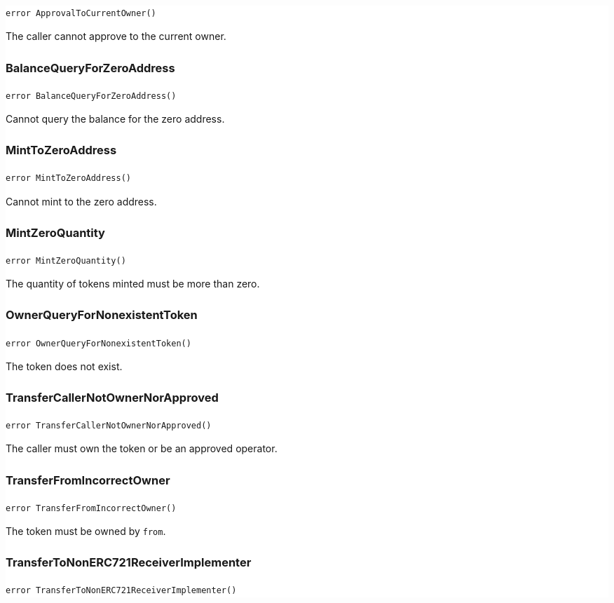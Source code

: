 ```solidity
error ApprovalToCurrentOwner()
```

The caller cannot approve to the current owner.

### BalanceQueryForZeroAddress

```solidity
error BalanceQueryForZeroAddress()
```

Cannot query the balance for the zero address.

### MintToZeroAddress

```solidity
error MintToZeroAddress()
```

Cannot mint to the zero address.

### MintZeroQuantity

```solidity
error MintZeroQuantity()
```

The quantity of tokens minted must be more than zero.

### OwnerQueryForNonexistentToken

```solidity
error OwnerQueryForNonexistentToken()
```

The token does not exist.

### TransferCallerNotOwnerNorApproved

```solidity
error TransferCallerNotOwnerNorApproved()
```

The caller must own the token or be an approved operator.

### TransferFromIncorrectOwner

```solidity
error TransferFromIncorrectOwner()
```

The token must be owned by `from`.

### TransferToNonERC721ReceiverImplementer

```solidity
error TransferToNonERC721ReceiverImplementer()
```
